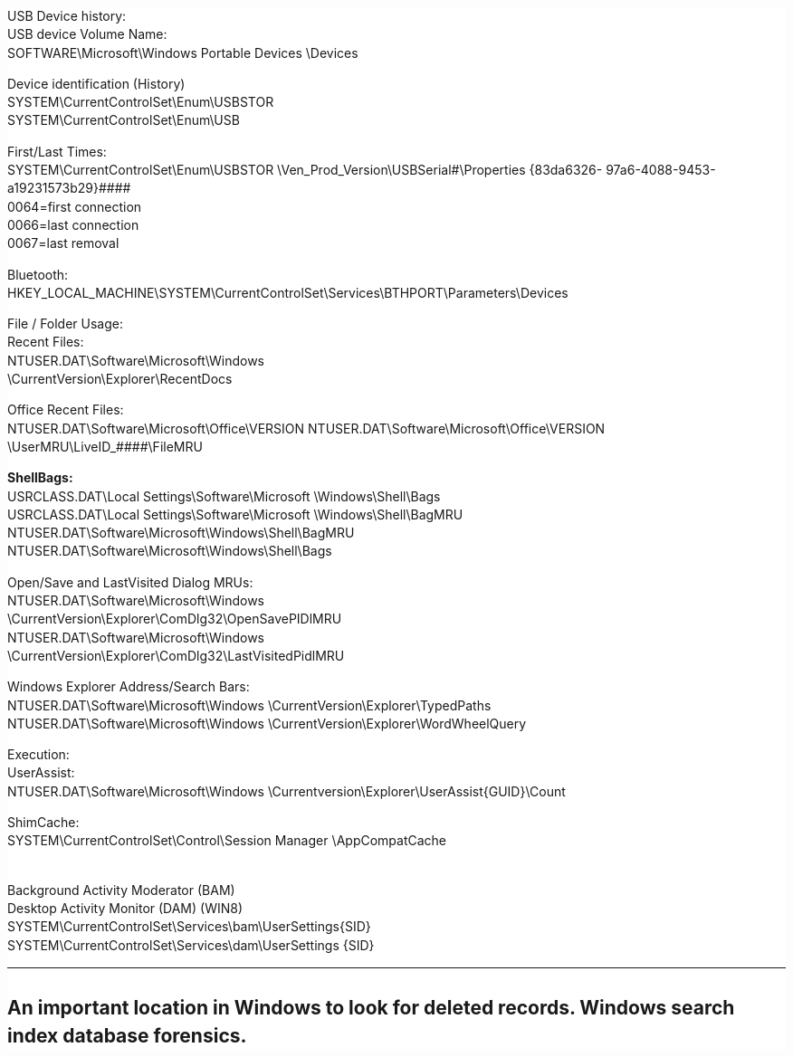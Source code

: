 USB	Device	history:<br>
USB	device	Volume	Name:<br>
SOFTWARE\Microsoft\Windows	Portable	Devices	\Devices<br>

Device	identification (History)<br>
SYSTEM\CurrentControlSet\Enum\USBSTOR<br>
SYSTEM\CurrentControlSet\Enum\USB<br>

First/Last	Times:<br>
SYSTEM\CurrentControlSet\Enum\USBSTOR	\Ven_Prod_Version\USBSerial#\Properties	\{83da6326-
97a6-4088-9453-a19231573b29}\####	<br>
0064=first	connection<br>
0066=last	connection<br>
0067=last	removal<br>

Bluetooth:<br>
HKEY_LOCAL_MACHINE\SYSTEM\CurrentControlSet\Services\BTHPORT\Parameters\Devices<br>

File	/	Folder	Usage:<br>
Recent	Files:<br>
NTUSER.DAT\Software\Microsoft\Windows	<br>
\CurrentVersion\Explorer\RecentDocs<br>

Office	Recent	Files:<br>
NTUSER.DAT\Software\Microsoft\Office\VERSION	NTUSER.DAT\Software\Microsoft\Office\VERSION	<br>
\UserMRU\LiveID_####\FileMRU<br>

<b>ShellBags:</b><br>
USRCLASS.DAT\Local	Settings\Software\Microsoft	\Windows\Shell\Bags<br>
USRCLASS.DAT\Local	Settings\Software\Microsoft	\Windows\Shell\BagMRU	<br>
NTUSER.DAT\Software\Microsoft\Windows\Shell\BagMRU	<br>
NTUSER.DAT\Software\Microsoft\Windows\Shell\Bags<br>

Open/Save	and	LastVisited	Dialog	MRUs:<br>
NTUSER.DAT\Software\Microsoft\Windows	<br>
\CurrentVersion\Explorer\ComDlg32\OpenSavePIDlMRU	<br>
NTUSER.DAT\Software\Microsoft\Windows	<br>
\CurrentVersion\Explorer\ComDlg32\LastVisitedPidlMRU<br>

Windows	Explorer	Address/Search	Bars:<br>
NTUSER.DAT\Software\Microsoft\Windows	\CurrentVersion\Explorer\TypedPaths	<br>
NTUSER.DAT\Software\Microsoft\Windows	\CurrentVersion\Explorer\WordWheelQuery<br>

Execution:<br>
UserAssist:<br>
NTUSER.DAT\Software\Microsoft\Windows	\Currentversion\Explorer\UserAssist\{GUID}\Count<br>

ShimCache:<br>
SYSTEM\CurrentControlSet\Control\Session	Manager	\AppCompatCache<br><br>

Background	Activity	Moderator	(BAM)	<br>
Desktop Activity	Monitor	(DAM)	(WIN8)<br>
SYSTEM\CurrentControlSet\Services\bam\UserSettings\{SID}<br>
SYSTEM\CurrentControlSet\Services\dam\UserSettings	\{SID}<br>

--------------------------------------------------------------------------------------------
An important location in Windows to look for deleted records. Windows search index database forensics.
--------------------------------------------------------------------------------------------
